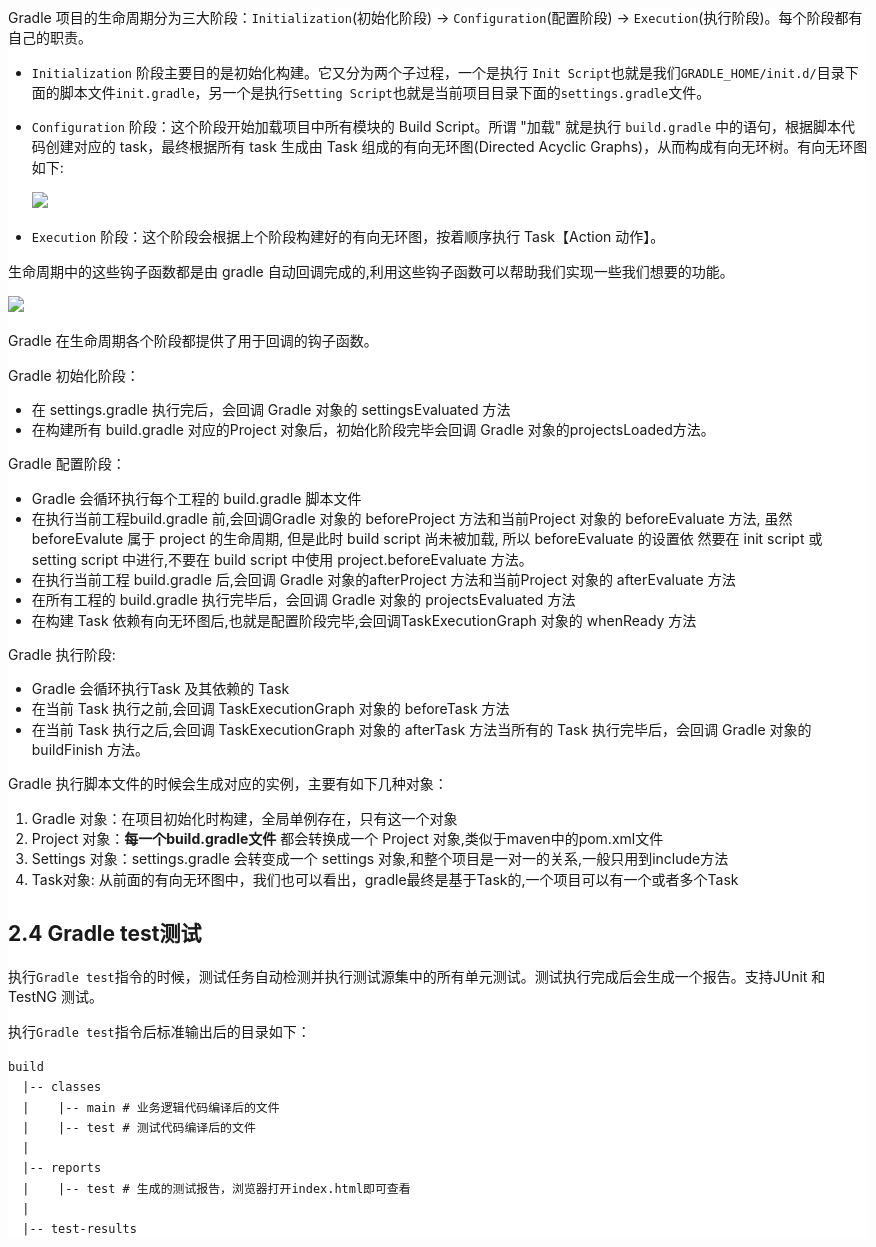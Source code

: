 Gradle 项目的生命周期分为三大阶段：`Initialization`(初始化阶段) -> `Configuration`(配置阶段) -> `Execution`(执行阶段)。每个阶段都有自己的职责。

* `Initialization` 阶段主要目的是初始化构建。它又分为两个子过程，一个是执行 `Init Script`也就是我们`GRADLE_HOME/init.d/`目录下面的脚本文件`init.gradle`，另一个是执行`Setting Script`也就是当前项目目录下面的`settings.gradle`文件。

* `Configuration` 阶段：这个阶段开始加载项目中所有模块的 Build Script。所谓 "加载" 就是执行 `build.gradle` 中的语句，根据脚本代码创建对应的 task，最终根据所有 task 生成由 Task 组成的有向无环图(Directed Acyclic Graphs)，从而构成有向无环树。有向无环图如下:

  <img src="..\图片\4-02【Gradle】\2-7有向无环图.png"/>

* `Execution` 阶段：这个阶段会根据上个阶段构建好的有向无环图，按着顺序执行 Task【Action 动作】。

生命周期中的这些钩子函数都是由 gradle 自动回调完成的,利用这些钩子函数可以帮助我们实现一些我们想要的功能。

<img src="..\图片\4-02【Gradle】\2-8钩子函数.png"/>

Gradle 在生命周期各个阶段都提供了用于回调的钩子函数。

Gradle 初始化阶段：

- 在 settings.gradle 执行完后，会回调 Gradle 对象的 settingsEvaluated 方法
- 在构建所有 build.gradle 对应的Project 对象后，初始化阶段完毕会回调 Gradle 对象的projectsLoaded方法。

Gradle 配置阶段：

- Gradle 会循环执行每个工程的 build.gradle 脚本文件
- 在执行当前工程build.gradle 前,会回调Gradle 对象的 beforeProject 方法和当前Project 对象的 beforeEvaluate 方法, 虽然 beforeEvalute 属于 project 的生命周期, 但是此时 build script 尚未被加载, 所以 beforeEvaluate 的设置依 然要在 init script 或 setting script 中进行,不要在 build script 中使用 project.beforeEvaluate 方法。
- 在执行当前工程 build.gradle 后,会回调 Gradle 对象的afterProject 方法和当前Project 对象的 afterEvaluate 方法
- 在所有工程的 build.gradle 执行完毕后，会回调 Gradle 对象的 projectsEvaluated 方法
- 在构建 Task 依赖有向无环图后,也就是配置阶段完毕,会回调TaskExecutionGraph 对象的 whenReady 方法

Gradle 执行阶段:

- Gradle 会循环执行Task 及其依赖的 Task
- 在当前 Task 执行之前,会回调 TaskExecutionGraph 对象的 beforeTask 方法
- 在当前 Task 执行之后,会回调 TaskExecutionGraph 对象的 afterTask 方法当所有的 Task 执行完毕后，会回调 Gradle 对象的 buildFinish 方法。

Gradle 执行脚本文件的时候会生成对应的实例，主要有如下几种对象：

1. Gradle 对象：在项目初始化时构建，全局单例存在，只有这一个对象
2. Project 对象：**每一个build.gradle文件** 都会转换成一个 Project 对象,类似于maven中的pom.xml文件
3. Settings 对象：settings.gradle 会转变成一个 settings  对象,和整个项目是一对一的关系,一般只用到include方法
4. Task对象: 从前面的有向无环图中，我们也可以看出，gradle最终是基于Task的,一个项目可以有一个或者多个Task

## 2.4 Gradle test测试

执行`Gradle test`指令的时候，测试任务自动检测并执行测试源集中的所有单元测试。测试执行完成后会生成一个报告。支持JUnit 和 TestNG 测试。

执行`Gradle test`指令后标准输出后的目录如下：

```apl
build
  |-- classes 
  |    |-- main # 业务逻辑代码编译后的文件
  |    |-- test # 测试代码编译后的文件
  |
  |-- reports 
  |    |-- test # 生成的测试报告，浏览器打开index.html即可查看
  |
  |-- test-results 
```

